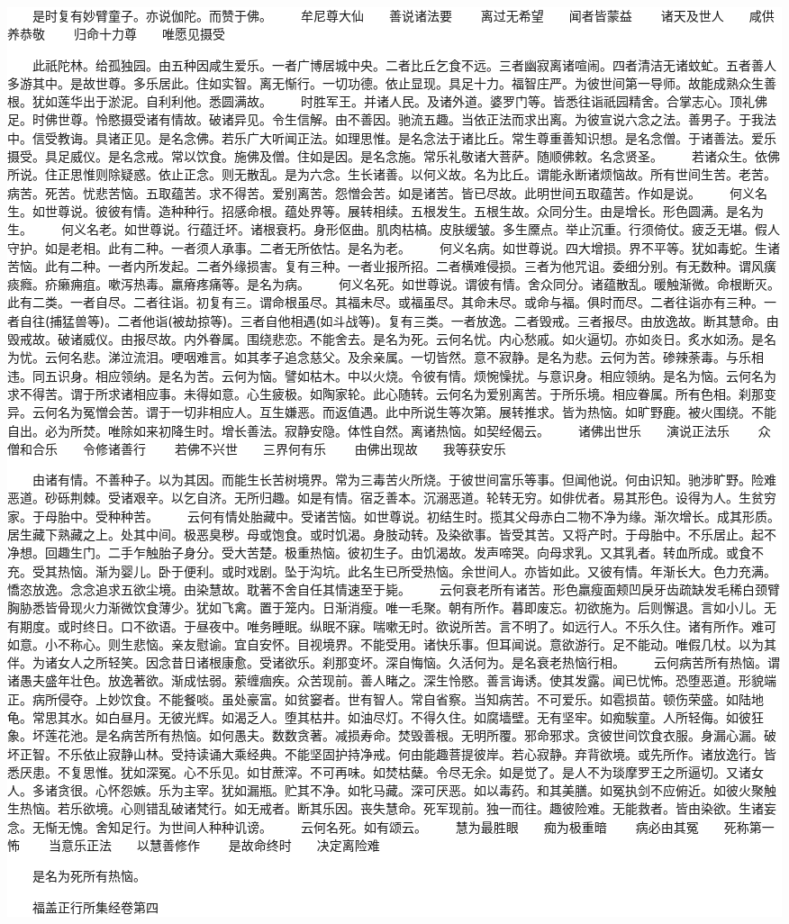 　　是时复有妙臂童子。亦说伽陀。而赞于佛。
　　牟尼尊大仙　　善说诸法要
　　离过无希望　　闻者皆蒙益
　　诸天及世人　　咸供养恭敬
　　归命十力尊　　唯愿见摄受

　　此祇陀林。给孤独园。由五种因咸生爱乐。一者广博居城中央。二者比丘乞食不远。三者幽寂离诸喧闹。四者清洁无诸蚊虻。五者善人多游其中。是故世尊。多乐居此。住如实智。离无惭行。一切功德。依止显现。具足十力。福智庄严。为彼世间第一导师。故能成熟众生善根。犹如莲华出于淤泥。自利利他。悉圆满故。
　　时胜军王。并诸人民。及诸外道。婆罗门等。皆悉往诣祇园精舍。合掌志心。顶礼佛足。时佛世尊。怜愍摄受诸有情故。破诸异见。令生信解。由不善因。驰流五趣。当依正法而求出离。为彼宣说六念之法。善男子。于我法中。信受教诲。具诸正见。是名念佛。若乐广大听闻正法。如理思惟。是名念法于诸比丘。常生尊重善知识想。是名念僧。于诸善法。爱乐摄受。具足威仪。是名念戒。常以饮食。施佛及僧。住如是因。是名念施。常乐礼敬诸大菩萨。随顺佛敕。名念贤圣。
　　若诸众生。依佛所说。住正思惟则除疑惑。依止正念。则无散乱。是为六念。生长诸善。以何义故。名为比丘。谓能永断诸烦恼故。所有世间生苦。老苦。病苦。死苦。忧悲苦恼。五取蕴苦。求不得苦。爱别离苦。怨憎会苦。如是诸苦。皆已尽故。此明世间五取蕴苦。作如是说。
　　何义名生。如世尊说。彼彼有情。造种种行。招感命根。蕴处界等。展转相续。五根发生。五根生故。众同分生。由是增长。形色圆满。是名为生。
　　何义名老。如世尊说。行蕴迁坏。诸根衰朽。身形伛曲。肌肉枯槁。皮肤缓皱。多生黡点。举止沉重。行须倚仗。疲乏无堪。假人守护。如是老相。此有二种。一者须人承事。二者无所依怙。是名为老。
　　何义名病。如世尊说。四大增损。界不平等。犹如毒蛇。生诸苦恼。此有二种。一者内所发起。二者外缘损害。复有三种。一者业报所招。二者横难侵损。三者为他咒诅。委细分别。有无数种。谓风癀痰癊。疥癞痈疽。嗽泻热毒。羸瘠疼痛等。是名为病。
　　何义名死。如世尊说。谓彼有情。舍众同分。诸蕴散乱。暖触渐微。命根断灭。此有二类。一者自尽。二者往诣。初复有三。谓命根虽尽。其福未尽。或福虽尽。其命未尽。或命与福。俱时而尽。二者往诣亦有三种。一者自往(捕猛兽等)。二者他诣(被劫掠等)。三者自他相遇(如斗战等)。复有三类。一者放逸。二者毁戒。三者报尽。由放逸故。断其慧命。由毁戒故。破诸威仪。由报尽故。内外眷属。围绕悲恋。不能舍去。是名为死。云何名忧。内心愁戚。如火逼切。亦如炎日。炙水如汤。是名为忧。云何名悲。涕泣流泪。哽咽难言。如其孝子追念慈父。及余亲属。一切皆然。意不寂静。是名为悲。云何为苦。碜辣荼毒。与乐相违。同五识身。相应领纳。是名为苦。云何为恼。譬如枯木。中以火烧。令彼有情。烦惋懆扰。与意识身。相应领纳。是名为恼。云何名为求不得苦。谓于所求诸相应事。未得如意。心生疲极。如陶家轮。此心随转。云何名为爱别离苦。于所乐境。相应眷属。所有色相。刹那变异。云何名为冤憎会苦。谓于一切非相应人。互生嫌恶。而返值遇。此中所说生等次第。展转推求。皆为热恼。如旷野鹿。被火围绕。不能自出。必为所焚。唯除如来初降生时。增长善法。寂静安隐。体性自然。离诸热恼。如契经偈云。
　　诸佛出世乐　　演说正法乐
　　众僧和合乐　　令修诸善行
　　若佛不兴世　　三界何有乐
　　由佛出现故　　我等获安乐

　　由诸有情。不善种子。以为其因。而能生长苦树境界。常为三毒苦火所烧。于彼世间富乐等事。但闻他说。何由识知。驰涉旷野。险难恶道。砂砾荆棘。受诸艰辛。以乞自济。无所归趣。如是有情。宿乏善本。沉溺恶道。轮转无穷。如俳优者。易其形色。设得为人。生贫穷家。于母胎中。受种种苦。
　　云何有情处胎藏中。受诸苦恼。如世尊说。初结生时。揽其父母赤白二物不净为缘。渐次增长。成其形质。居生藏下熟藏之上。处其中间。极恶臭秽。母或饱食。或时饥渴。身肢动转。及染欲事。皆受其苦。又将产时。于母胎中。不乐居止。起不净想。回趣生门。二手乍触胎子身分。受大苦楚。极重热恼。彼初生子。由饥渴故。发声啼哭。向母求乳。又其乳者。转血所成。或食不充。受其热恼。渐为婴儿。卧于便利。或时戏剧。坠于沟坑。此名生已所受热恼。余世间人。亦皆如此。又彼有情。年渐长大。色力充满。憍恣放逸。念念追求五欲尘境。由染慧故。耽著不舍自任其情速至于毙。
　　云何衰老所有诸苦。形色羸瘦面颊凹戾牙齿疏缺发毛稀白颈臂胸胁悉皆骨现火力渐微饮食薄少。犹如飞禽。置于笼内。日渐消瘦。唯一毛聚。朝有所作。暮即废忘。初欲施为。后则懈退。言如小儿。无有期度。或时终日。口不欲语。于昼夜中。唯务睡眠。纵眠不寐。喘嗽无时。欲说所苦。言不明了。如远行人。不乐久住。诸有所作。难可如意。小不称心。则生悲恼。亲友慰谕。宜自安怀。目视境界。不能受用。诸快乐事。但耳闻说。意欲游行。足不能动。唯假几杖。以为其伴。为诸女人之所轻笑。因念昔日诸根康愈。受诸欲乐。刹那变坏。深自悔恼。久活何为。是名衰老热恼行相。
　　云何病苦所有热恼。谓诸愚夫盛年壮色。放逸著欲。渐成怯弱。萦缠痼疾。众苦现前。善人睹之。深生怜愍。善言诲诱。使其发露。闻已忧怖。恐堕恶道。形貌端正。病所侵夺。上妙饮食。不能餐啖。虽处豪富。如贫窭者。世有智人。常自省察。当知病苦。不可爱乐。如雹损苗。顿伤荣盛。如陆地龟。常思其水。如白昼月。无彼光辉。如渴乏人。堕其枯井。如油尽灯。不得久住。如腐墙壁。无有坚牢。如痴騃童。人所轻侮。如彼狂象。坏莲花池。是名病苦所有热恼。如何愚夫。数数贪著。减损寿命。焚毁善根。无明所覆。邪命邪求。贪彼世间饮食衣服。身漏心漏。破坏正智。不乐依止寂静山林。受持读诵大乘经典。不能坚固护持净戒。何由能趣菩提彼岸。若心寂静。弃背欲境。或先所作。诸放逸行。皆悉厌患。不复思惟。犹如深冤。心不乐见。如甘蔗滓。不可再味。如焚枯蘖。令尽无余。如是觉了。是人不为琰摩罗王之所逼切。又诸女人。多诸贪很。心怀怨嫉。乐为主宰。犹如漏瓶。贮其不净。如牝马藏。深可厌恶。如以毒药。和其美膳。如冤执剑不应俯近。如彼火聚触生热恼。若乐欲境。心则错乱破诸梵行。如无戒者。断其乐因。丧失慧命。死军现前。独一而往。趣彼险难。无能救者。皆由染欲。生诸妄念。无惭无愧。舍知足行。为世间人种种讥谤。
　　云何名死。如有颂云。
　　慧为最胜眼　　痴为极重暗
　　病必由其冤　　死称第一怖
　　当意乐正法　　以慧善修作
　　是故命终时　　决定离险难

　　是名为死所有热恼。

　　福盖正行所集经卷第四


